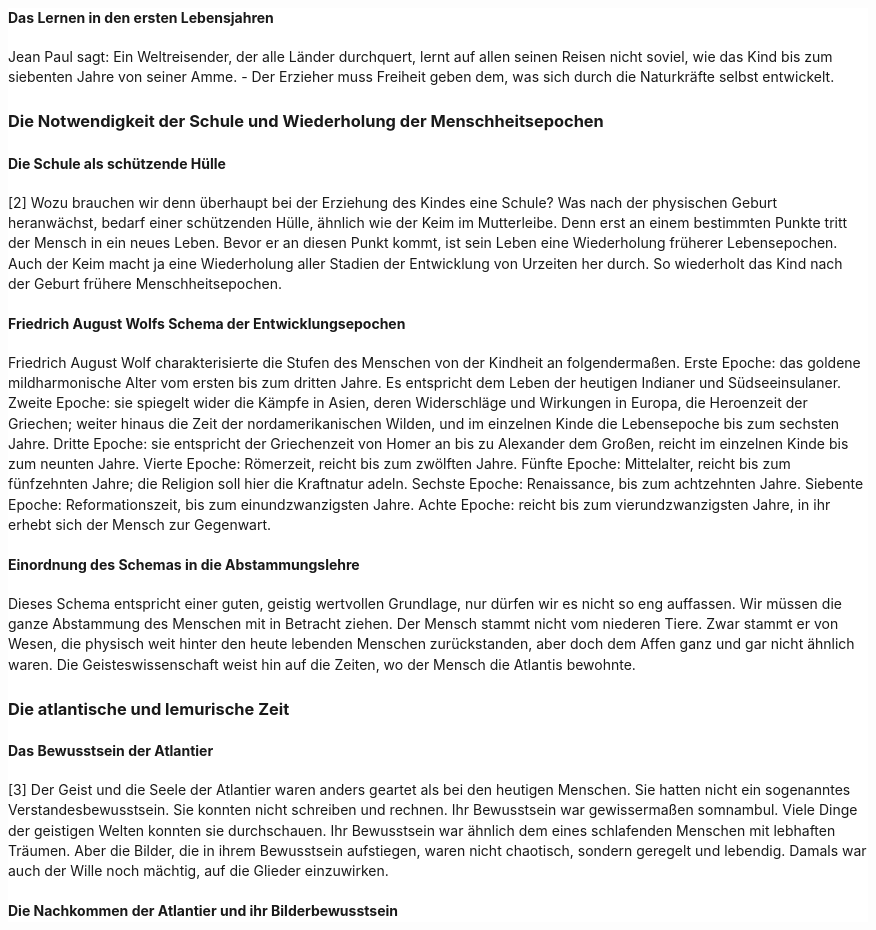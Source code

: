 #### Das Lernen in den ersten Lebensjahren

Jean Paul sagt: Ein Weltreisender, der alle Länder durchquert, lernt auf allen seinen Reisen nicht soviel, wie das Kind bis zum siebenten Jahre von seiner Amme. - Der Erzieher muss Freiheit geben dem, was sich durch die Naturkräfte selbst entwickelt.

### Die Notwendigkeit der Schule und Wiederholung der Menschheitsepochen

#### Die Schule als schützende Hülle

[2] Wozu brauchen wir denn überhaupt bei der Erziehung des Kindes eine Schule? Was nach der physischen Geburt heranwächst, bedarf einer schützenden Hülle, ähnlich wie der Keim im Mutterleibe. Denn erst an einem bestimmten Punkte tritt der Mensch in ein neues Leben. Bevor er an diesen Punkt kommt, ist sein Leben eine Wiederholung früherer Lebensepochen. Auch der Keim macht ja eine Wiederholung aller Stadien der Entwicklung von Urzeiten her durch. So wiederholt das Kind nach der Geburt frühere Menschheitsepochen.

#### Friedrich August Wolfs Schema der Entwicklungsepochen

Friedrich August Wolf charakterisierte die Stufen des Menschen von der Kindheit an folgendermaßen. Erste Epoche: das goldene mildharmonische Alter vom ersten bis zum dritten Jahre. Es entspricht dem Leben der heutigen Indianer und Südseeinsulaner. Zweite Epoche: sie spiegelt wider die Kämpfe in Asien, deren Widerschläge und Wirkungen in Europa, die Heroenzeit der Griechen; weiter hinaus die Zeit der nordamerikanischen Wilden, und im einzelnen Kinde die Lebensepoche bis zum sechsten Jahre. Dritte Epoche: sie entspricht der Griechenzeit von Homer an bis zu Alexander dem Großen, reicht im einzelnen Kinde bis zum neunten Jahre. Vierte Epoche: Römerzeit, reicht bis zum zwölften Jahre. Fünfte Epoche: Mittelalter, reicht bis zum fünfzehnten Jahre; die Religion soll hier die Kraftnatur adeln. Sechste Epoche: Renaissance, bis zum achtzehnten Jahre. Siebente Epoche: Reformationszeit, bis zum einundzwanzigsten Jahre. Achte Epoche: reicht bis zum vierundzwanzigsten Jahre, in ihr erhebt sich der Mensch zur Gegenwart.

#### Einordnung des Schemas in die Abstammungslehre

Dieses Schema entspricht einer guten, geistig wertvollen Grundlage, nur dürfen wir es nicht so eng auffassen. Wir müssen die ganze Abstammung des Menschen mit in Betracht ziehen. Der Mensch stammt nicht vom niederen Tiere. Zwar stammt er von Wesen, die physisch weit hinter den heute lebenden Menschen zurückstanden, aber doch dem Affen ganz und gar nicht ähnlich waren. Die Geisteswissenschaft weist hin auf die Zeiten, wo der Mensch die Atlantis bewohnte.

### Die atlantische und lemurische Zeit

#### Das Bewusstsein der Atlantier

[3] Der Geist und die Seele der Atlantier waren anders geartet als bei den heutigen Menschen. Sie hatten nicht ein sogenanntes Verstandesbewusstsein. Sie konnten nicht schreiben und rechnen. Ihr Bewusstsein war gewissermaßen somnambul. Viele Dinge der geistigen Welten konnten sie durchschauen. Ihr Bewusstsein war ähnlich dem eines schlafenden Menschen mit lebhaften Träumen. Aber die Bilder, die in ihrem Bewusstsein aufstiegen, waren nicht chaotisch, sondern geregelt und lebendig. Damals war auch der Wille noch mächtig, auf die Glieder einzuwirken.

#### Die Nachkommen der Atlantier und ihr Bilderbewusstsein
